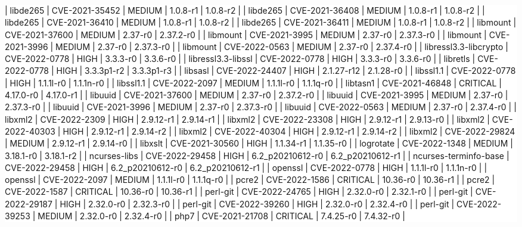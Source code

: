 | libde265         |    CVE-2021-35452   |   MEDIUM  |  1.0.8-r1 | 1.0.8-r2 |
| libde265         |    CVE-2021-36408   |   MEDIUM  |  1.0.8-r1 | 1.0.8-r2 |
| libde265         |    CVE-2021-36410   |   MEDIUM  |  1.0.8-r1 | 1.0.8-r2 |
| libde265         |    CVE-2021-36411   |   MEDIUM  |  1.0.8-r1 | 1.0.8-r2 |
| libmount         |    CVE-2021-37600   |   MEDIUM  |  2.37-r0 | 2.37.2-r0 |
| libmount         |    CVE-2021-3995   |   MEDIUM  |  2.37-r0 | 2.37.3-r0 |
| libmount         |    CVE-2021-3996   |   MEDIUM  |  2.37-r0 | 2.37.3-r0 |
| libmount         |    CVE-2022-0563   |   MEDIUM  |  2.37-r0 | 2.37.4-r0 |
| libressl3.3-libcrypto         |    CVE-2022-0778   |   HIGH  |  3.3.3-r0 | 3.3.6-r0 |
| libressl3.3-libssl         |    CVE-2022-0778   |   HIGH  |  3.3.3-r0 | 3.3.6-r0 |
| libretls         |    CVE-2022-0778   |   HIGH  |  3.3.3p1-r2 | 3.3.3p1-r3 |
| libsasl         |    CVE-2022-24407   |   HIGH  |  2.1.27-r12 | 2.1.28-r0 |
| libssl1.1         |    CVE-2022-0778   |   HIGH  |  1.1.1l-r0 | 1.1.1n-r0 |
| libssl1.1         |    CVE-2022-2097   |   MEDIUM  |  1.1.1l-r0 | 1.1.1q-r0 |
| libtasn1         |    CVE-2021-46848   |   CRITICAL  |  4.17.0-r0 | 4.17.0-r1 |
| libuuid         |    CVE-2021-37600   |   MEDIUM  |  2.37-r0 | 2.37.2-r0 |
| libuuid         |    CVE-2021-3995   |   MEDIUM  |  2.37-r0 | 2.37.3-r0 |
| libuuid         |    CVE-2021-3996   |   MEDIUM  |  2.37-r0 | 2.37.3-r0 |
| libuuid         |    CVE-2022-0563   |   MEDIUM  |  2.37-r0 | 2.37.4-r0 |
| libxml2         |    CVE-2022-2309   |   HIGH  |  2.9.12-r1 | 2.9.14-r1 |
| libxml2         |    CVE-2022-23308   |   HIGH  |  2.9.12-r1 | 2.9.13-r0 |
| libxml2         |    CVE-2022-40303   |   HIGH  |  2.9.12-r1 | 2.9.14-r2 |
| libxml2         |    CVE-2022-40304   |   HIGH  |  2.9.12-r1 | 2.9.14-r2 |
| libxml2         |    CVE-2022-29824   |   MEDIUM  |  2.9.12-r1 | 2.9.14-r0 |
| libxslt         |    CVE-2021-30560   |   HIGH  |  1.1.34-r1 | 1.1.35-r0 |
| logrotate         |    CVE-2022-1348   |   MEDIUM  |  3.18.1-r0 | 3.18.1-r2 |
| ncurses-libs         |    CVE-2022-29458   |   HIGH  |  6.2_p20210612-r0 | 6.2_p20210612-r1 |
| ncurses-terminfo-base         |    CVE-2022-29458   |   HIGH  |  6.2_p20210612-r0 | 6.2_p20210612-r1 |
| openssl         |    CVE-2022-0778   |   HIGH  |  1.1.1l-r0 | 1.1.1n-r0 |
| openssl         |    CVE-2022-2097   |   MEDIUM  |  1.1.1l-r0 | 1.1.1q-r0 |
| pcre2         |    CVE-2022-1586   |   CRITICAL  |  10.36-r0 | 10.36-r1 |
| pcre2         |    CVE-2022-1587   |   CRITICAL  |  10.36-r0 | 10.36-r1 |
| perl-git         |    CVE-2022-24765   |   HIGH  |  2.32.0-r0 | 2.32.1-r0 |
| perl-git         |    CVE-2022-29187   |   HIGH  |  2.32.0-r0 | 2.32.3-r0 |
| perl-git         |    CVE-2022-39260   |   HIGH  |  2.32.0-r0 | 2.32.4-r0 |
| perl-git         |    CVE-2022-39253   |   MEDIUM  |  2.32.0-r0 | 2.32.4-r0 |
| php7         |    CVE-2021-21708   |   CRITICAL  |  7.4.25-r0 | 7.4.32-r0 |